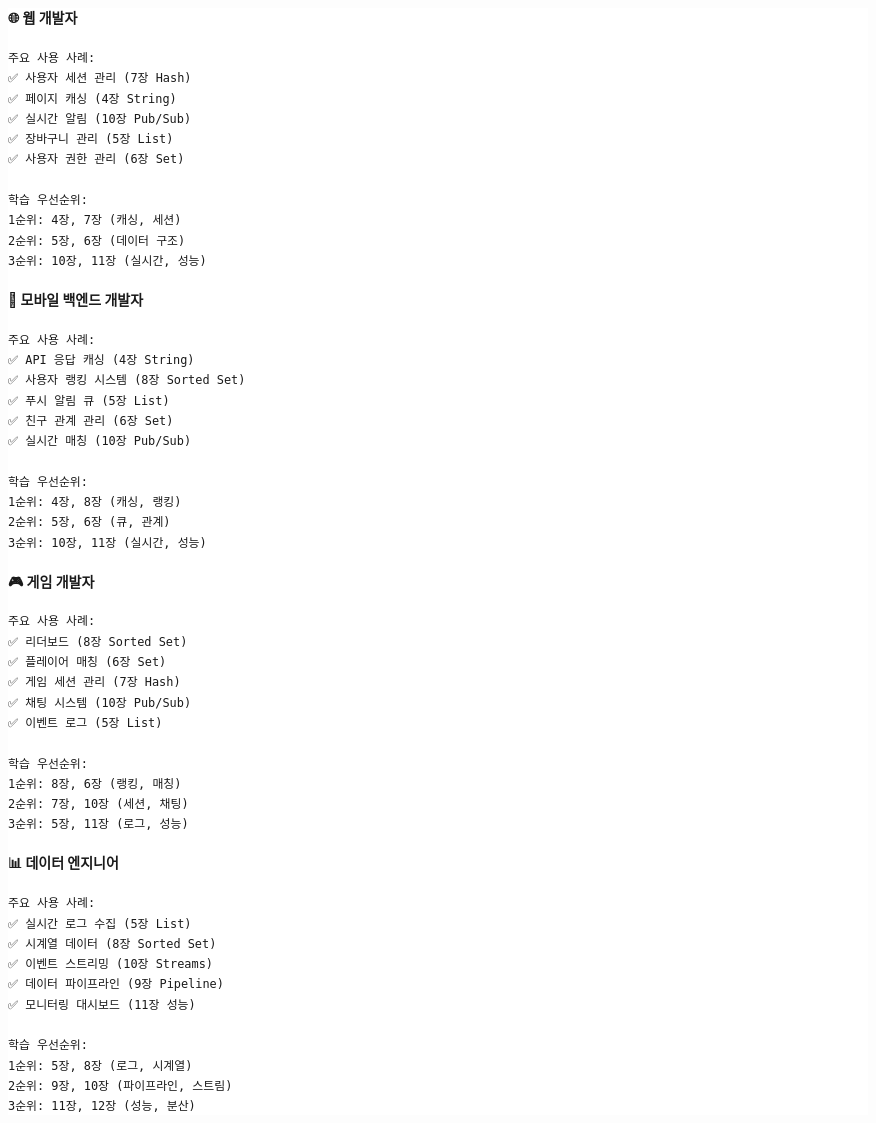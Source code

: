 #### 🌐 **웹 개발자**
```
주요 사용 사례:
✅ 사용자 세션 관리 (7장 Hash)
✅ 페이지 캐싱 (4장 String)
✅ 실시간 알림 (10장 Pub/Sub)
✅ 장바구니 관리 (5장 List)
✅ 사용자 권한 관리 (6장 Set)

학습 우선순위:
1순위: 4장, 7장 (캐싱, 세션)
2순위: 5장, 6장 (데이터 구조)
3순위: 10장, 11장 (실시간, 성능)
```

#### 📱 **모바일 백엔드 개발자**
```
주요 사용 사례:
✅ API 응답 캐싱 (4장 String)
✅ 사용자 랭킹 시스템 (8장 Sorted Set)
✅ 푸시 알림 큐 (5장 List)
✅ 친구 관계 관리 (6장 Set)
✅ 실시간 매칭 (10장 Pub/Sub)

학습 우선순위:
1순위: 4장, 8장 (캐싱, 랭킹)
2순위: 5장, 6장 (큐, 관계)
3순위: 10장, 11장 (실시간, 성능)
```

#### 🎮 **게임 개발자**
```
주요 사용 사례:
✅ 리더보드 (8장 Sorted Set)
✅ 플레이어 매칭 (6장 Set)
✅ 게임 세션 관리 (7장 Hash)
✅ 채팅 시스템 (10장 Pub/Sub)
✅ 이벤트 로그 (5장 List)

학습 우선순위:
1순위: 8장, 6장 (랭킹, 매칭)
2순위: 7장, 10장 (세션, 채팅)
3순위: 5장, 11장 (로그, 성능)
```

#### 📊 **데이터 엔지니어**
```
주요 사용 사례:
✅ 실시간 로그 수집 (5장 List)
✅ 시계열 데이터 (8장 Sorted Set)
✅ 이벤트 스트리밍 (10장 Streams)
✅ 데이터 파이프라인 (9장 Pipeline)
✅ 모니터링 대시보드 (11장 성능)

학습 우선순위:
1순위: 5장, 8장 (로그, 시계열)
2순위: 9장, 10장 (파이프라인, 스트림)
3순위: 11장, 12장 (성능, 분산)
```
